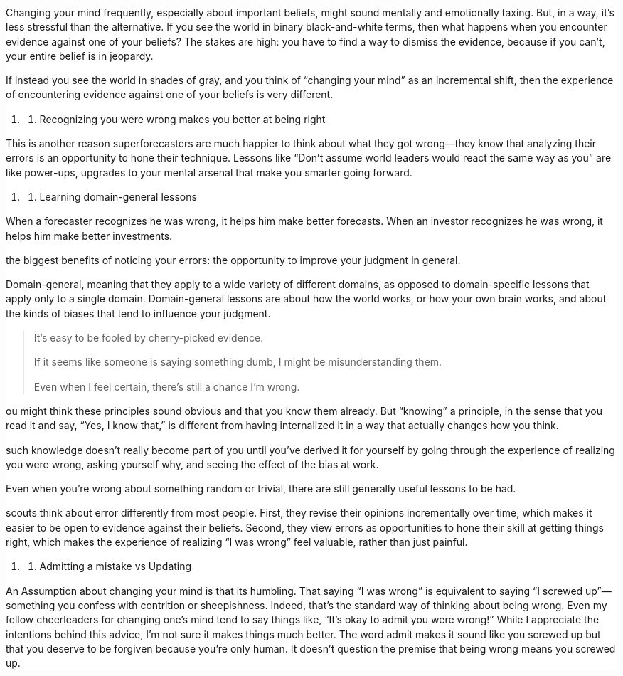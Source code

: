 Changing your mind frequently, especially about important beliefs, might sound mentally and emotionally taxing. But, in a way, it’s less stressful than the alternative. If you see the world in binary black-and-white terms, then what happens when you encounter evidence against one of your beliefs? The stakes are high: you have to find a way to dismiss the evidence, because if you can’t, your entire belief is in jeopardy.

If instead you see the world in shades of gray, and you think of “changing your mind” as an incremental shift, then the experience of encountering evidence against one of your beliefs is very different.

1.  1.  Recognizing you were wrong makes you better at being right

This is another reason superforecasters are much happier to think about what they got wrong—they know that analyzing their errors is an opportunity to hone their technique. Lessons like “Don’t assume world leaders would react the same way as you” are like power-ups, upgrades to your mental arsenal that make you smarter going forward.

1.  1.  Learning domain-general lessons

When a forecaster recognizes he was wrong, it helps him make better forecasts. When an investor recognizes he was wrong, it helps him make better investments.

the biggest benefits of noticing your errors: the opportunity to improve your judgment in general.

Domain-general, meaning that they apply to a wide variety of different domains, as opposed to domain-specific lessons that apply only to a single domain. Domain-general lessons are about how the world works, or how your own brain works, and about the kinds of biases that tend to influence your judgment.

> It’s easy to be fooled by cherry-picked evidence.
>
> If it seems like someone is saying something dumb, I might be misunderstanding them.
>
> Even when I feel certain, there’s still a chance I’m wrong.

ou might think these principles sound obvious and that you know them already. But “knowing” a principle, in the sense that you read it and say, “Yes, I know that,” is different from having internalized it in a way that actually changes how you think.

such knowledge doesn’t really become part of you until you’ve derived it for yourself by going through the experience of realizing you were wrong, asking yourself why, and seeing the effect of the bias at work.

Even when you’re wrong about something random or trivial, there are still generally useful lessons to be had.

scouts think about error differently from most people. First, they revise their opinions incrementally over time, which makes it easier to be open to evidence against their beliefs. Second, they view errors as opportunities to hone their skill at getting things right, which makes the experience of realizing “I was wrong” feel valuable, rather than just painful.

1.  1.  Admitting a mistake vs Updating

An Assumption about changing your mind is that its humbling. That saying “I was wrong” is equivalent to saying “I screwed up”—something you confess with contrition or sheepishness. Indeed, that’s the standard way of thinking about being wrong. Even my fellow cheerleaders for changing one’s mind tend to say things like, “It’s okay to admit you were wrong\!” While I appreciate the intentions behind this advice, I’m not sure it makes things much better. The word admit makes it sound like you screwed up but that you deserve to be forgiven because you’re only human. It doesn’t question the premise that being wrong means you screwed up.
